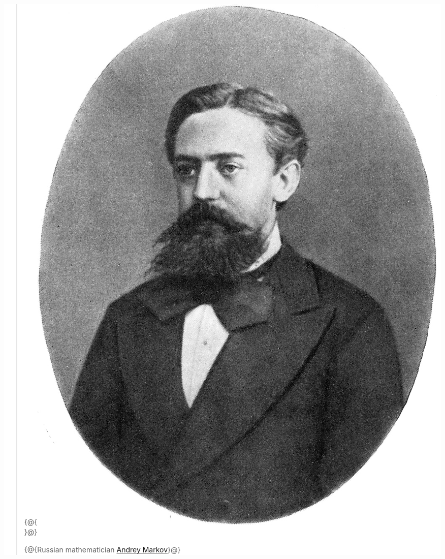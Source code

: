 > {@{![Russian mathematician [Andrey Markov](Andrey%20Markov.md)](../../archives/Wikimedia%20Commons/AAMarkov.jpg)}@}
>
> {@{Russian mathematician [Andrey Markov](Andrey%20Markov.md)}@} 

